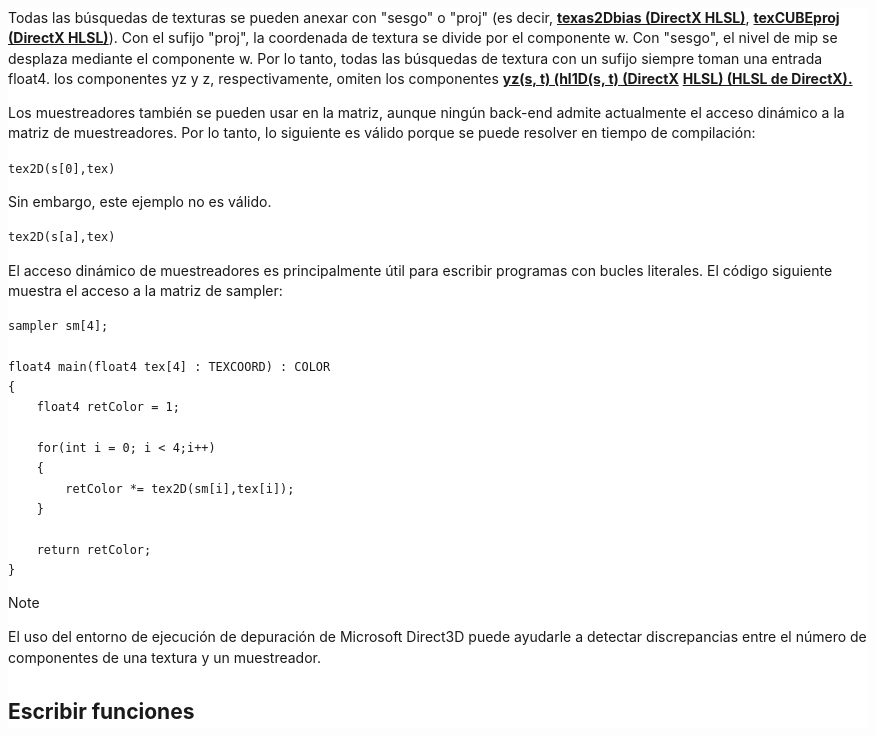 

Todas las búsquedas de texturas se pueden anexar con "sesgo" o "proj" (es decir, [**texas2Dbias (DirectX HLSL)**](dx-graphics-hlsl-tex2dbias.md), [**texCUBEproj (DirectX HLSL)**](dx-graphics-hlsl-texcubeproj.md)). Con el sufijo "proj", la coordenada de textura se divide por el componente w. Con "sesgo", el nivel de mip se desplaza mediante el componente w. Por lo tanto, todas las búsquedas de textura con un sufijo siempre toman una entrada float4. los componentes yz y z, respectivamente, omiten los componentes [**yz(s, t) (hl1D(s, t) (DirectX**](dx-graphics-hlsl-tex1d.md) [**HLSL) (HLSL de DirectX).**](dx-graphics-hlsl-tex2d.md)

Los muestreadores también se pueden usar en la matriz, aunque ningún back-end admite actualmente el acceso dinámico a la matriz de muestreadores. Por lo tanto, lo siguiente es válido porque se puede resolver en tiempo de compilación:


```
tex2D(s[0],tex)
```



Sin embargo, este ejemplo no es válido.


```
tex2D(s[a],tex)
```



El acceso dinámico de muestreadores es principalmente útil para escribir programas con bucles literales. El código siguiente muestra el acceso a la matriz de sampler:


```
sampler sm[4];

float4 main(float4 tex[4] : TEXCOORD) : COLOR
{
    float4 retColor = 1;

    for(int i = 0; i < 4;i++)
    {
        retColor *= tex2D(sm[i],tex[i]);
    }

    return retColor;
}
```



> [!Note]
>
> El uso del entorno de ejecución de depuración de Microsoft Direct3D puede ayudarle a detectar discrepancias entre el número de componentes de una textura y un muestreador.

 

## <a name="writing-functions"></a>Escribir funciones
